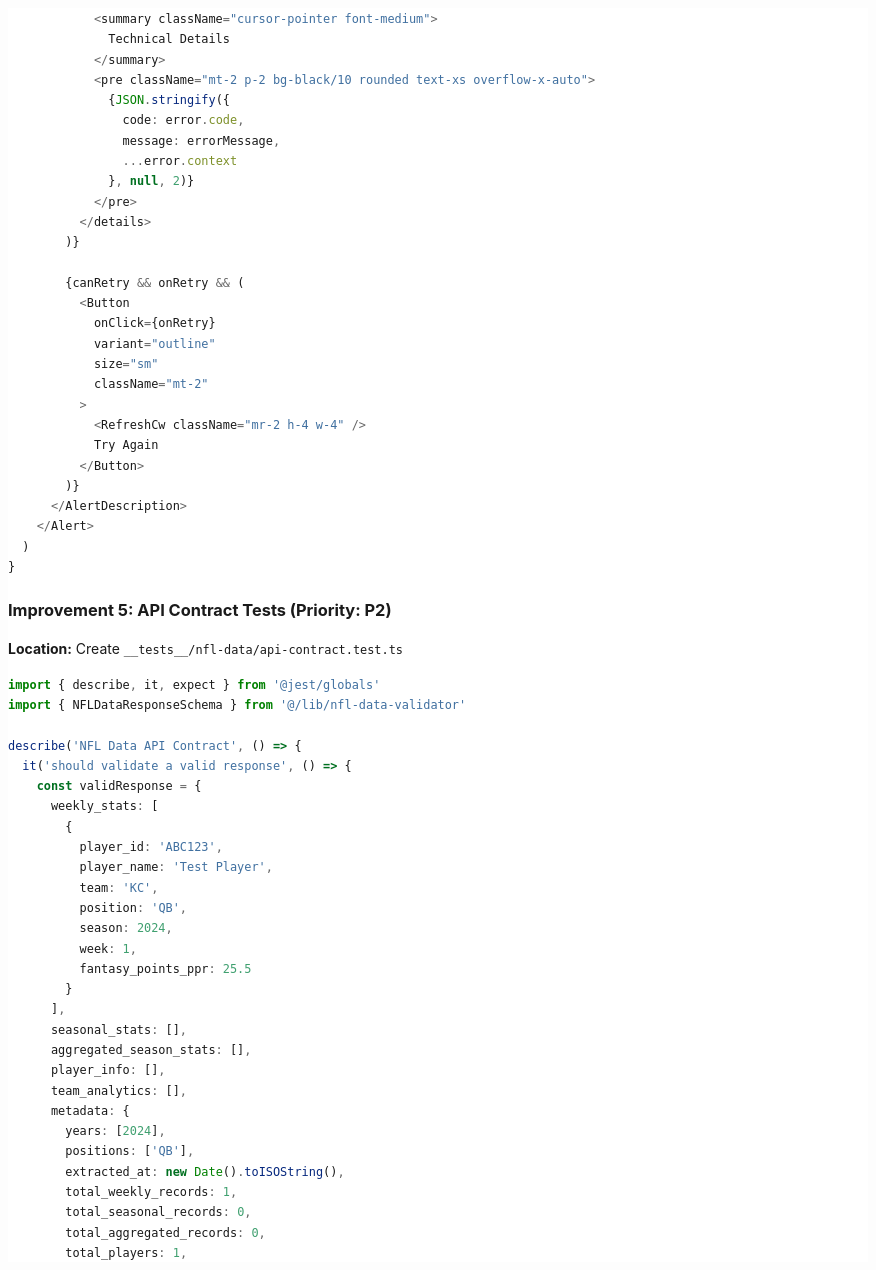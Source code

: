 ```typescript
            <summary className="cursor-pointer font-medium">
              Technical Details
            </summary>
            <pre className="mt-2 p-2 bg-black/10 rounded text-xs overflow-x-auto">
              {JSON.stringify({
                code: error.code,
                message: errorMessage,
                ...error.context
              }, null, 2)}
            </pre>
          </details>
        )}

        {canRetry && onRetry && (
          <Button
            onClick={onRetry}
            variant="outline"
            size="sm"
            className="mt-2"
          >
            <RefreshCw className="mr-2 h-4 w-4" />
            Try Again
          </Button>
        )}
      </AlertDescription>
    </Alert>
  )
}
```

### Improvement 5: API Contract Tests (Priority: P2)

**Location:** Create `__tests__/nfl-data/api-contract.test.ts`

```typescript
import { describe, it, expect } from '@jest/globals'
import { NFLDataResponseSchema } from '@/lib/nfl-data-validator'

describe('NFL Data API Contract', () => {
  it('should validate a valid response', () => {
    const validResponse = {
      weekly_stats: [
        {
          player_id: 'ABC123',
          player_name: 'Test Player',
          team: 'KC',
          position: 'QB',
          season: 2024,
          week: 1,
          fantasy_points_ppr: 25.5
        }
      ],
      seasonal_stats: [],
      aggregated_season_stats: [],
      player_info: [],
      team_analytics: [],
      metadata: {
        years: [2024],
        positions: ['QB'],
        extracted_at: new Date().toISOString(),
        total_weekly_records: 1,
        total_seasonal_records: 0,
        total_aggregated_records: 0,
        total_players: 1,
```

  [key: string]: unknown